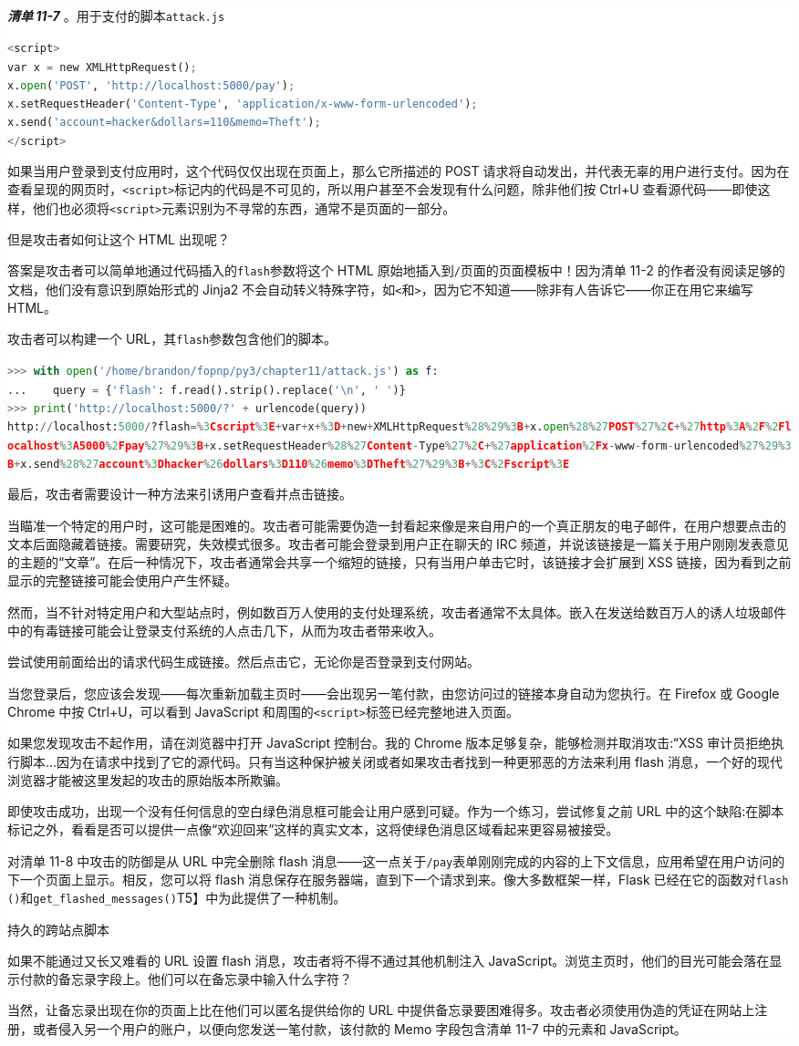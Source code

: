 ***清单 11-7*** 。用于支付的脚本`attack.js`

```py
<script>
var x = new XMLHttpRequest();
x.open('POST', 'http://localhost:5000/pay');
x.setRequestHeader('Content-Type', 'application/x-www-form-urlencoded');
x.send('account=hacker&dollars=110&memo=Theft');
</script>
```

如果当用户登录到支付应用时，这个代码仅仅出现在页面上，那么它所描述的 POST 请求将自动发出，并代表无辜的用户进行支付。因为在查看呈现的网页时，`<script>`标记内的代码是不可见的，所以用户甚至不会发现有什么问题，除非他们按 Ctrl+U 查看源代码——即使这样，他们也必须将`<script>`元素识别为不寻常的东西，通常不是页面的一部分。

但是攻击者如何让这个 HTML 出现呢？

答案是攻击者可以简单地通过代码插入的`flash`参数将这个 HTML 原始地插入到`/`页面的页面模板中！因为清单 11-2 的作者没有阅读足够的文档，他们没有意识到原始形式的 Jinja2 不会自动转义特殊字符，如`<`和`>`，因为它不知道——除非有人告诉它——你正在用它来编写 HTML。

攻击者可以构建一个 URL，其`flash`参数包含他们的脚本。

```py
>>> with open('/home/brandon/fopnp/py3/chapter11/attack.js') as f:
...    query = {'flash': f.read().strip().replace('\n', ' ')}
>>> print('http://localhost:5000/?' + urlencode(query))
http://localhost:5000/?flash=%3Cscript%3E+var+x+%3D+new+XMLHttpRequest%28%29%3B+x.open%28%27POST%27%2C+%27http%3A%2F%2Flocalhost%3A5000%2Fpay%27%29%3B+x.setRequestHeader%28%27Content-Type%27%2C+%27application%2Fx-www-form-urlencoded%27%29%3B+x.send%28%27account%3Dhacker%26dollars%3D110%26memo%3DTheft%27%29%3B+%3C%2Fscript%3E
```

最后，攻击者需要设计一种方法来引诱用户查看并点击链接。

当瞄准一个特定的用户时，这可能是困难的。攻击者可能需要伪造一封看起来像是来自用户的一个真正朋友的电子邮件，在用户想要点击的文本后面隐藏着链接。需要研究，失效模式很多。攻击者可能会登录到用户正在聊天的 IRC 频道，并说该链接是一篇关于用户刚刚发表意见的主题的“文章”。在后一种情况下，攻击者通常会共享一个缩短的链接，只有当用户单击它时，该链接才会扩展到 XSS 链接，因为看到之前显示的完整链接可能会使用户产生怀疑。

然而，当不针对特定用户和大型站点时，例如数百万人使用的支付处理系统，攻击者通常不太具体。嵌入在发送给数百万人的诱人垃圾邮件中的有毒链接可能会让登录支付系统的人点击几下，从而为攻击者带来收入。

尝试使用前面给出的请求代码生成链接。然后点击它，无论你是否登录到支付网站。

当您登录后，您应该会发现——每次重新加载主页时——会出现另一笔付款，由您访问过的链接本身自动为您执行。在 Firefox 或 Google Chrome 中按 Ctrl+U，可以看到 JavaScript 和周围的`<script>`标签已经完整地进入页面。

如果您发现攻击不起作用，请在浏览器中打开 JavaScript 控制台。我的 Chrome 版本足够复杂，能够检测并取消攻击:“XSS 审计员拒绝执行脚本...因为在请求中找到了它的源代码。只有当这种保护被关闭或者如果攻击者找到一种更邪恶的方法来利用 flash 消息，一个好的现代浏览器才能被这里发起的攻击的原始版本所欺骗。

即使攻击成功，出现一个没有任何信息的空白绿色消息框可能会让用户感到可疑。作为一个练习，尝试修复之前 URL 中的这个缺陷:在脚本标记之外，看看是否可以提供一点像“欢迎回来”这样的真实文本，这将使绿色消息区域看起来更容易被接受。

对清单 11-8 中攻击的防御是从 URL 中完全删除 flash 消息——这一点关于`/pay`表单刚刚完成的内容的上下文信息，应用希望在用户访问的下一个页面上显示。相反，您可以将 flash 消息保存在服务器端，直到下一个请求到来。像大多数框架一样，Flask 已经在它的函数对`flash()`和`get_flashed_messages()`T5】中为此提供了一种机制。

持久的跨站点脚本

如果不能通过又长又难看的 URL 设置 flash 消息，攻击者将不得不通过其他机制注入 JavaScript。浏览主页时，他们的目光可能会落在显示付款的备忘录字段上。他们可以在备忘录中输入什么字符？

当然，让备忘录出现在你的页面上比在他们可以匿名提供给你的 URL 中提供备忘录要困难得多。攻击者必须使用伪造的凭证在网站上注册，或者侵入另一个用户的账户，以便向您发送一笔付款，该付款的 Memo 字段包含清单 11-7 中的元素和 JavaScript。
